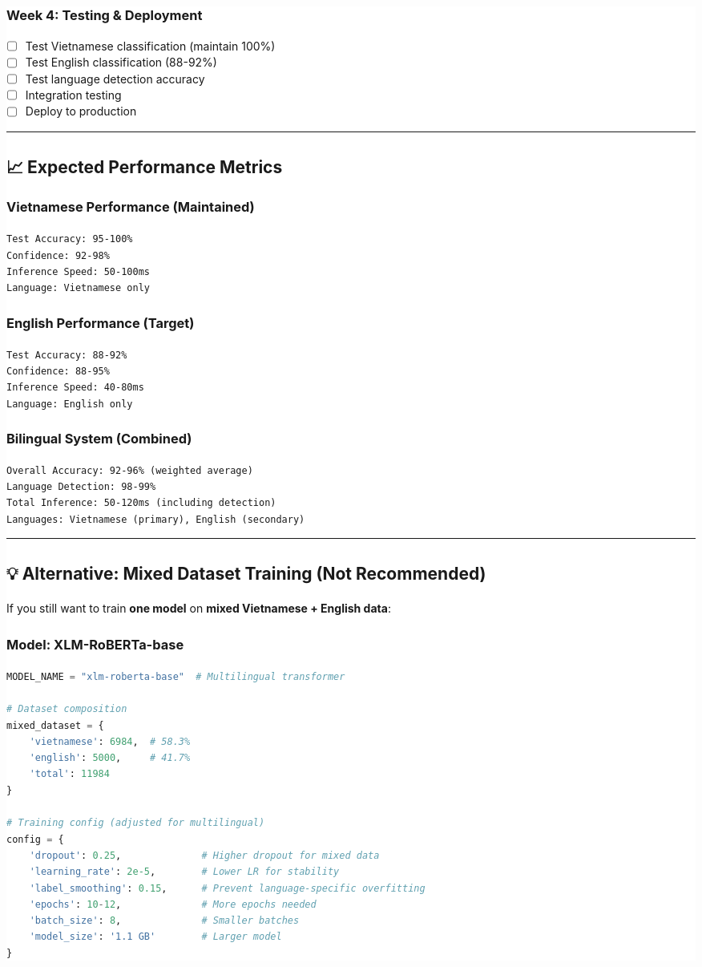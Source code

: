 ### **Week 4: Testing & Deployment**
- [ ] Test Vietnamese classification (maintain 100%)
- [ ] Test English classification (88-92%)
- [ ] Test language detection accuracy
- [ ] Integration testing
- [ ] Deploy to production

---

## 📈 **Expected Performance Metrics**

### **Vietnamese Performance (Maintained)**
```
Test Accuracy: 95-100%
Confidence: 92-98%
Inference Speed: 50-100ms
Language: Vietnamese only
```

### **English Performance (Target)**
```
Test Accuracy: 88-92%
Confidence: 88-95%
Inference Speed: 40-80ms
Language: English only
```

### **Bilingual System (Combined)**
```
Overall Accuracy: 92-96% (weighted average)
Language Detection: 98-99%
Total Inference: 50-120ms (including detection)
Languages: Vietnamese (primary), English (secondary)
```

---

## 💡 **Alternative: Mixed Dataset Training (Not Recommended)**

If you still want to train **one model** on **mixed Vietnamese + English data**:

### **Model: XLM-RoBERTa-base**
```python
MODEL_NAME = "xlm-roberta-base"  # Multilingual transformer

# Dataset composition
mixed_dataset = {
    'vietnamese': 6984,  # 58.3%
    'english': 5000,     # 41.7%
    'total': 11984
}

# Training config (adjusted for multilingual)
config = {
    'dropout': 0.25,              # Higher dropout for mixed data
    'learning_rate': 2e-5,        # Lower LR for stability
    'label_smoothing': 0.15,      # Prevent language-specific overfitting
    'epochs': 10-12,              # More epochs needed
    'batch_size': 8,              # Smaller batches
    'model_size': '1.1 GB'        # Larger model
}

```